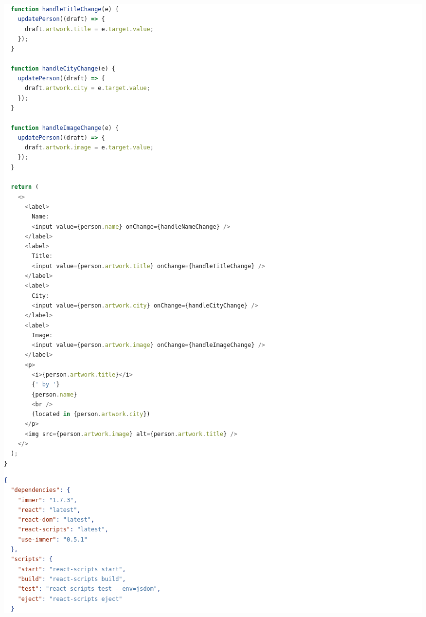 ```js
  function handleTitleChange(e) {
    updatePerson((draft) => {
      draft.artwork.title = e.target.value;
    });
  }

  function handleCityChange(e) {
    updatePerson((draft) => {
      draft.artwork.city = e.target.value;
    });
  }

  function handleImageChange(e) {
    updatePerson((draft) => {
      draft.artwork.image = e.target.value;
    });
  }

  return (
    <>
      <label>
        Name:
        <input value={person.name} onChange={handleNameChange} />
      </label>
      <label>
        Title:
        <input value={person.artwork.title} onChange={handleTitleChange} />
      </label>
      <label>
        City:
        <input value={person.artwork.city} onChange={handleCityChange} />
      </label>
      <label>
        Image:
        <input value={person.artwork.image} onChange={handleImageChange} />
      </label>
      <p>
        <i>{person.artwork.title}</i>
        {' by '}
        {person.name}
        <br />
        (located in {person.artwork.city})
      </p>
      <img src={person.artwork.image} alt={person.artwork.title} />
    </>
  );
}
```

```json package.json
{
  "dependencies": {
    "immer": "1.7.3",
    "react": "latest",
    "react-dom": "latest",
    "react-scripts": "latest",
    "use-immer": "0.5.1"
  },
  "scripts": {
    "start": "react-scripts start",
    "build": "react-scripts build",
    "test": "react-scripts test --env=jsdom",
    "eject": "react-scripts eject"
  }
```